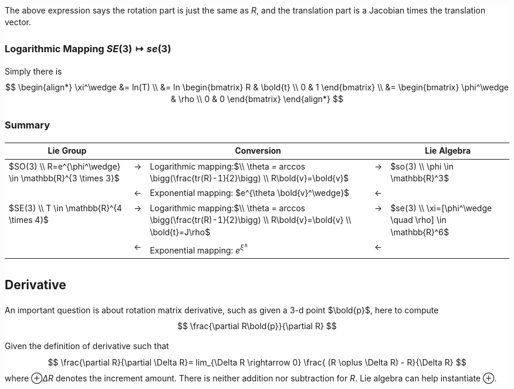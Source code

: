 The above expression says the rotation part is just the same as $R$, and the translation part is a Jacobian times the translation vector.

### Logarithmic Mapping $SE(3) \mapsto se(3)$

Simply there is
$$
\begin{align*}
\xi^\wedge &= ln(T)
\\ &=
ln \begin{bmatrix}
    R & \bold{t} \\
    0 & 1
\end{bmatrix}
\\ &=
\begin{bmatrix}
    \phi^\wedge & \rho \\
    0 & 0
\end{bmatrix}
\end{align*}
$$

### Summary

|Lie Group||Conversion||Lie Algebra|
|-|-|-|-|-|
|$SO(3) \\ R=e^{\phi^\wedge} \in \mathbb{R}^{3 \times 3}$|$\rightarrow$|Logarithmic mapping:$\\ \theta = arccos \bigg(\frac{tr(R)-1}{2}\bigg) \\ R\bold{v}=\bold{v}$|$\rightarrow$|$so(3) \\ \phi \in \mathbb{R}^3$|
||$\leftarrow$|Exponential mapping: $e^{\theta \bold{v}^\wedge}$|$\leftarrow$||
|$SE(3) \\ T \in \mathbb{R}^{4 \times 4}$|$\rightarrow$|Logarithmic mapping:$\\ \theta = arccos \bigg(\frac{tr(R)-1}{2}\bigg) \\ R\bold{v}=\bold{v} \\ \bold{t}=J\rho$|$\rightarrow$|$se(3) \\ \xi=[\phi^\wedge \quad \rho] \in \mathbb{R}^6$|
||$\leftarrow$|Exponential mapping: $e^{\xi^\wedge}$|$\leftarrow$||


## Derivative

An important question is about rotation matrix derivative, such as given a 3-d point $\bold{p}$, here to compute
$$
\frac{\partial R\bold{p}}{\partial R}
$$

Given the definition of derivative such that
$$
\frac{\partial R}{\partial \Delta R}=
lim_{\Delta R \rightarrow 0}
\frac{ (R \oplus \Delta R) - R}{\Delta R}
$$
where $\oplus \Delta R$ denotes the increment amount.
There is neither addition nor subtraction for $R$. Lie algebra can help instantiate $\oplus$.
